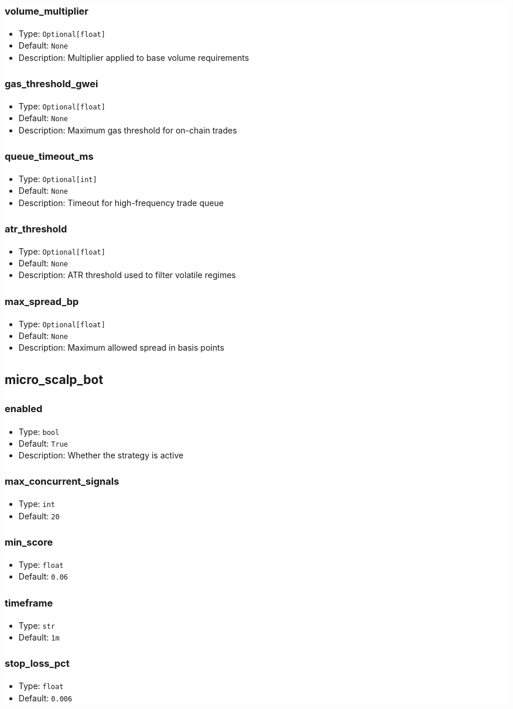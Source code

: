 ### volume_multiplier
- Type: `Optional[float]`
- Default: `None`
- Description: Multiplier applied to base volume requirements

### gas_threshold_gwei
- Type: `Optional[float]`
- Default: `None`
- Description: Maximum gas threshold for on-chain trades

### queue_timeout_ms
- Type: `Optional[int]`
- Default: `None`
- Description: Timeout for high-frequency trade queue

### atr_threshold
- Type: `Optional[float]`
- Default: `None`
- Description: ATR threshold used to filter volatile regimes

### max_spread_bp
- Type: `Optional[float]`
- Default: `None`
- Description: Maximum allowed spread in basis points

## micro_scalp_bot
### enabled
- Type: `bool`
- Default: `True`
- Description: Whether the strategy is active

### max_concurrent_signals
- Type: `int`
- Default: `20`

### min_score
- Type: `float`
- Default: `0.06`

### timeframe
- Type: `str`
- Default: `1m`

### stop_loss_pct
- Type: `float`
- Default: `0.006`
